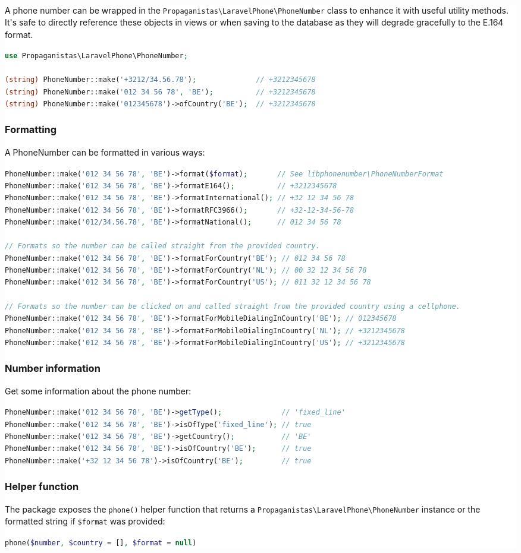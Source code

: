 A phone number can be wrapped in the `Propaganistas\LaravelPhone\PhoneNumber` class to enhance it with useful utility methods. It's safe to directly reference these objects in views or when saving to the database as they will degrade gracefully to the E.164 format.

```php
use Propaganistas\LaravelPhone\PhoneNumber;

(string) PhoneNumber::make('+3212/34.56.78');              // +3212345678
(string) PhoneNumber::make('012 34 56 78', 'BE');          // +3212345678
(string) PhoneNumber::make('012345678')->ofCountry('BE');  // +3212345678
```

### Formatting
A PhoneNumber can be formatted in various ways:

```php
PhoneNumber::make('012 34 56 78', 'BE')->format($format);       // See libphonenumber\PhoneNumberFormat
PhoneNumber::make('012 34 56 78', 'BE')->formatE164();          // +3212345678
PhoneNumber::make('012 34 56 78', 'BE')->formatInternational(); // +32 12 34 56 78
PhoneNumber::make('012 34 56 78', 'BE')->formatRFC3966();       // +32-12-34-56-78
PhoneNumber::make('012/34.56.78', 'BE')->formatNational();      // 012 34 56 78

// Formats so the number can be called straight from the provided country.
PhoneNumber::make('012 34 56 78', 'BE')->formatForCountry('BE'); // 012 34 56 78
PhoneNumber::make('012 34 56 78', 'BE')->formatForCountry('NL'); // 00 32 12 34 56 78
PhoneNumber::make('012 34 56 78', 'BE')->formatForCountry('US'); // 011 32 12 34 56 78

// Formats so the number can be clicked on and called straight from the provided country using a cellphone.
PhoneNumber::make('012 34 56 78', 'BE')->formatForMobileDialingInCountry('BE'); // 012345678
PhoneNumber::make('012 34 56 78', 'BE')->formatForMobileDialingInCountry('NL'); // +3212345678
PhoneNumber::make('012 34 56 78', 'BE')->formatForMobileDialingInCountry('US'); // +3212345678
```

### Number information
Get some information about the phone number:

```php
PhoneNumber::make('012 34 56 78', 'BE')->getType();              // 'fixed_line'
PhoneNumber::make('012 34 56 78', 'BE')->isOfType('fixed_line'); // true
PhoneNumber::make('012 34 56 78', 'BE')->getCountry();           // 'BE'
PhoneNumber::make('012 34 56 78', 'BE')->isOfCountry('BE');      // true
PhoneNumber::make('+32 12 34 56 78')->isOfCountry('BE');         // true
```

### Helper function

The package exposes the `phone()` helper function that returns a `Propaganistas\LaravelPhone\PhoneNumber` instance or the formatted string if `$format` was provided:

```php
phone($number, $country = [], $format = null)
```
